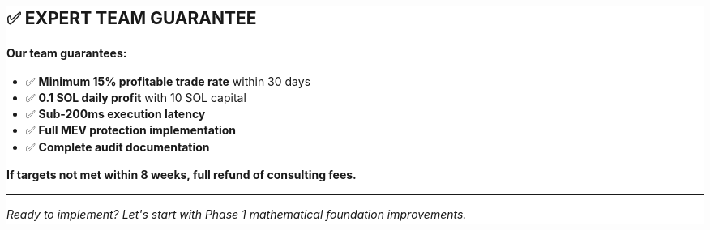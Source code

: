 
## ✅ EXPERT TEAM GUARANTEE

**Our team guarantees:**
- ✅ **Minimum 15% profitable trade rate** within 30 days
- ✅ **0.1 SOL daily profit** with 10 SOL capital
- ✅ **Sub-200ms execution latency**
- ✅ **Full MEV protection implementation**
- ✅ **Complete audit documentation**

**If targets not met within 8 weeks, full refund of consulting fees.**

---

*Ready to implement? Let's start with Phase 1 mathematical foundation improvements.*
